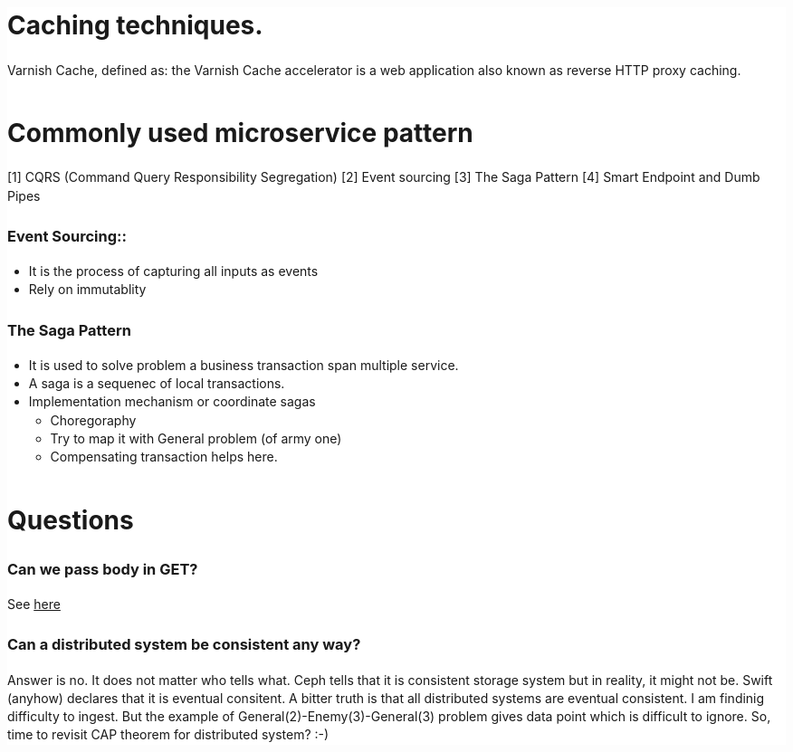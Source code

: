 	

# Caching techniques.


Varnish Cache, defined as: the Varnish Cache accelerator is a web application also known as reverse HTTP proxy caching. 





# Commonly used microservice pattern


[1] CQRS (Command Query Responsibility Segregation)
[2] Event sourcing
[3] The Saga Pattern
[4] Smart Endpoint and Dumb Pipes

### Event Sourcing::

   *  It is the process of capturing all inputs as events
   *  Rely on immutablity
    
### The Saga Pattern
	
   * It is used to solve problem a business transaction span multiple service.
   * A saga is a sequenec of local transactions.
   * Implementation mechanism or coordinate sagas
       *  Choregoraphy
       *  Try to map it with General problem (of army one)
       *  Compensating transaction helps here.
	   
   
   

# Questions


   
### Can we pass body in GET?

See [here](https://stackoverflow.com/questions/978061/http-get-with-request-body)


### Can a distributed system be consistent any way?

Answer is no. It does not matter who tells what. Ceph tells that it is consistent storage system but in reality, it might not 
be. Swift (anyhow) declares that it is eventual consitent. A bitter truth is that all distributed systems are eventual consistent.
I am findinig difficulty to ingest. But the example of General(2)-Enemy(3)-General(3) problem gives data point which is difficult 
to ignore. So, time to revisit CAP theorem for distributed system? :-)
